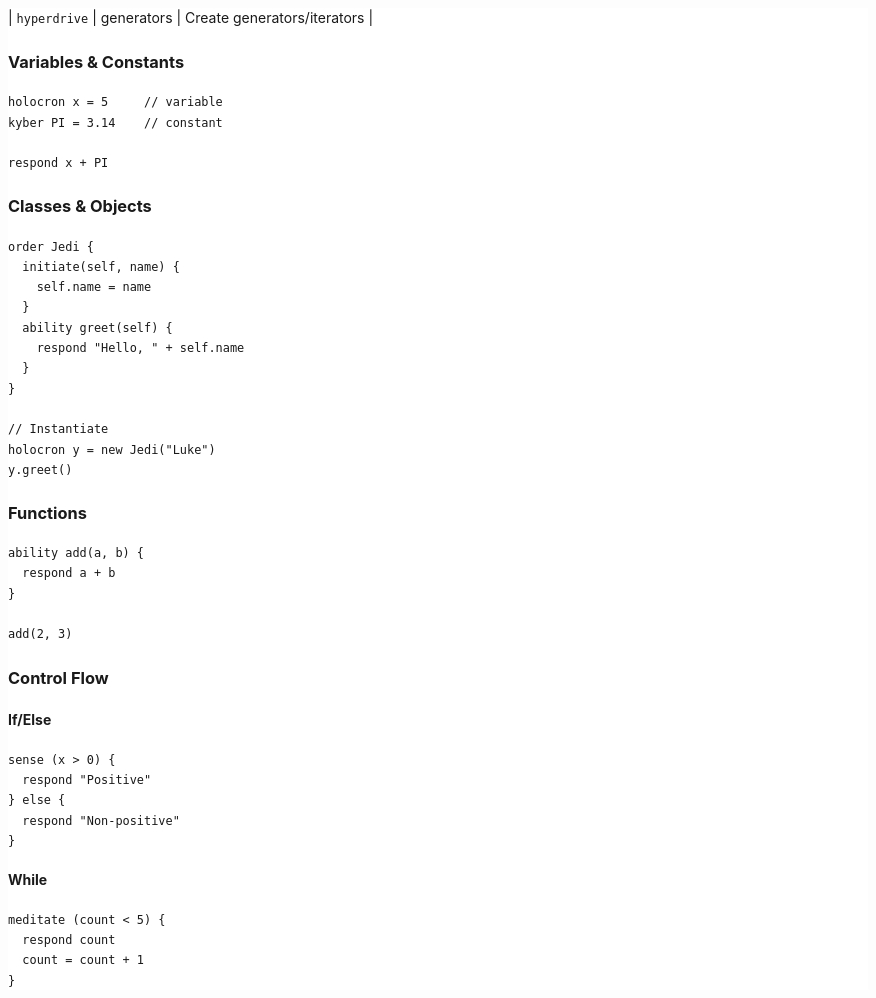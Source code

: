 | `hyperdrive`            | generators           | Create generators/iterators    |

### Variables & Constants

```force
holocron x = 5     // variable
kyber PI = 3.14    // constant

respond x + PI
```

### Classes & Objects

```force
order Jedi {
  initiate(self, name) {
    self.name = name
  }
  ability greet(self) {
    respond "Hello, " + self.name
  }
}

// Instantiate
holocron y = new Jedi("Luke")
y.greet()
```

### Functions

```force
ability add(a, b) {
  respond a + b
}

add(2, 3)
```

### Control Flow

#### If/Else
```force
sense (x > 0) {
  respond "Positive"
} else {
  respond "Non-positive"
}
```

#### While
```force
meditate (count < 5) {
  respond count
  count = count + 1
}
```
